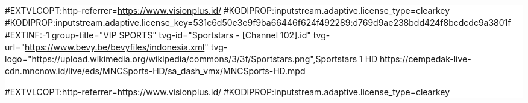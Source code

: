 
#EXTVLCOPT:http-referrer=https://www.visionplus.id/
#KODIPROP:inputstream.adaptive.license_type=clearkey
#KODIPROP:inputstream.adaptive.license_key=531c6d50e3e9f9ba66446f624f492289:d769d9ae238bdd424f8bcdcdc9a3801f
#EXTINF:-1 group-title="VIP SPORTS" tvg-id="Sportstars - [Channel 102].id" tvg-url="https://www.bevy.be/bevyfiles/indonesia.xml" tvg-logo="https://upload.wikimedia.org/wikipedia/commons/3/3f/Sportstars.png",Sportstars 1 HD
https://cempedak-live-cdn.mncnow.id/live/eds/MNCSports-HD/sa_dash_vmx/MNCSports-HD.mpd

#EXTVLCOPT:http-referrer=https://www.visionplus.id/
#KODIPROP:inputstream.adaptive.license_type=clearkey
